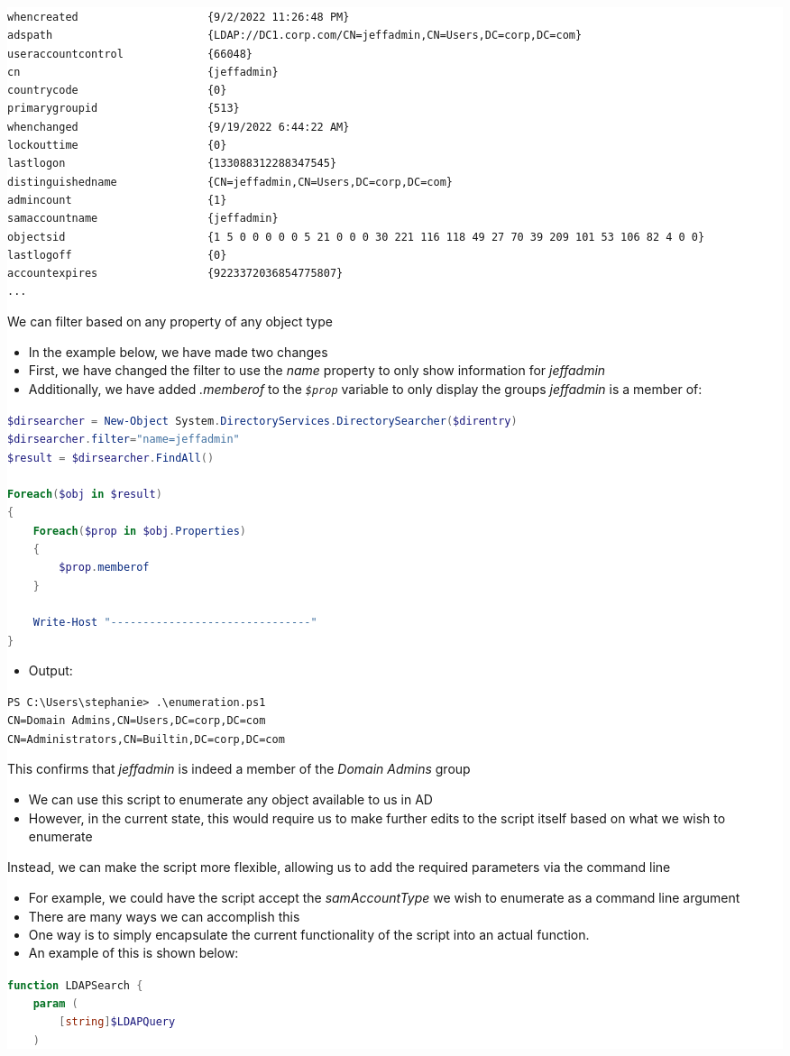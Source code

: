 ```
whencreated                    {9/2/2022 11:26:48 PM}
adspath                        {LDAP://DC1.corp.com/CN=jeffadmin,CN=Users,DC=corp,DC=com}
useraccountcontrol             {66048}
cn                             {jeffadmin}
countrycode                    {0}
primarygroupid                 {513}
whenchanged                    {9/19/2022 6:44:22 AM}
lockouttime                    {0}
lastlogon                      {133088312288347545}
distinguishedname              {CN=jeffadmin,CN=Users,DC=corp,DC=com}
admincount                     {1}
samaccountname                 {jeffadmin}
objectsid                      {1 5 0 0 0 0 0 5 21 0 0 0 30 221 116 118 49 27 70 39 209 101 53 106 82 4 0 0}
lastlogoff                     {0}
accountexpires                 {9223372036854775807}
...
```

We can filter based on any property of any object type
+ In the example below, we have made two changes
+ First, we have changed the filter to use the _name_ property to only show information for _jeffadmin_
+ Additionally, we have added _.memberof_ to the _`$prop`_ variable to only display the groups _jeffadmin_ is a member of:
``` PowerShell
$dirsearcher = New-Object System.DirectoryServices.DirectorySearcher($direntry)
$dirsearcher.filter="name=jeffadmin"
$result = $dirsearcher.FindAll()

Foreach($obj in $result)
{
    Foreach($prop in $obj.Properties)
    {
        $prop.memberof
    }

    Write-Host "-------------------------------"
}
```
+ Output:
```
PS C:\Users\stephanie> .\enumeration.ps1
CN=Domain Admins,CN=Users,DC=corp,DC=com
CN=Administrators,CN=Builtin,DC=corp,DC=com
```

This confirms that _jeffadmin_ is indeed a member of the _Domain Admins_ group
+ We can use this script to enumerate any object available to us in AD
+ However, in the current state, this would require us to make further edits to the script itself based on what we wish to enumerate

Instead, we can make the script more flexible, allowing us to add the required parameters via the command line
+ For example, we could have the script accept the _samAccountType_ we wish to enumerate as a command line argument
+ There are many ways we can accomplish this
+ One way is to simply encapsulate the current functionality of the script into an actual function. 
+ An example of this is shown below:
``` PowerShell
function LDAPSearch {
    param (
        [string]$LDAPQuery
    )

```